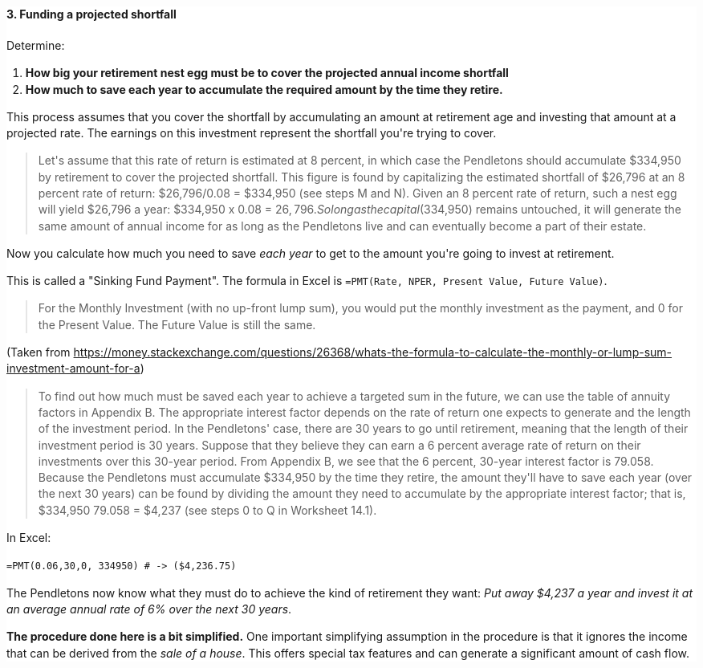 #### 3. Funding a projected shortfall

Determine:

1. **How big your retirement nest egg must be to cover the projected annual income shortfall**
1. **How much to save each year to accumulate the required amount by the time they retire.**


This process assumes that you cover the shortfall by accumulating an amount at retirement age and investing that amount at a projected rate. The earnings on this investment represent the shortfall you're trying to cover.

> Let's assume that this rate of return is estimated at 8 percent, in which case the Pendletons should accumulate $334,950 by retirement to cover the projected shortfall. This figure is found by capitalizing the estimated shortfall of $26,796 at an 8 percent rate of return: $26,796/0.08 = $334,950 (see steps M and N). Given an 8 percent rate of return, such a nest egg will yield $26,796 a year: $334,950 x 0.08 = $26,796. So long as the capital ($334,950) remains untouched, it will generate the same amount of annual income for as long as the Pendletons live and can eventually become a part of their estate. 

Now you calculate how much you need to save _each year_ to get to the amount you're going to invest at retirement.

This is called a "Sinking Fund Payment". The formula in Excel is `=PMT(Rate, NPER, Present Value, Future Value)`.

> For the Monthly Investment (with no up-front lump sum), you would put the monthly investment as the payment, and 0 for the Present Value. The Future Value is still the same. 


(Taken from https://money.stackexchange.com/questions/26368/whats-the-formula-to-calculate-the-monthly-or-lump-sum-investment-amount-for-a)

> To find out how much must be saved each year to achieve a targeted sum in the future, we can use the table of annuity factors in Appendix B. The appropriate interest factor depends on the rate of return one expects to generate and the length of the investment period. In the Pendletons' case, there are 30 years to go until retirement, meaning that the length of their investment period is 30 years. Suppose that they believe they can earn a 6 percent average rate of return on their investments over this 30-year period. From Appendix B, we see that the 6 percent, 30-year interest factor is 79.058. Because the Pendletons must accumulate $334,950 by the time they retire, the amount they'll have to save each year (over the next 30 years) can be found by dividing the amount they need to accumulate by the appropriate interest factor; that is, $334,950 79.058 = $4,237 (see steps 0 to Q in Worksheet 14.1). 


In Excel:

```
=PMT(0.06,30,0, 334950) # -> ($4,236.75)
```

The Pendletons now know what they must do to achieve the kind of retirement they want: _Put away $4,237 a year and invest it at an average annual rate of 6% over the next 30 years_.


**The procedure done here is a bit simplified.** One important simplifying assumption in the procedure is that it ignores the income that can be derived from the _sale of a house_. This offers special tax features and can generate a significant amount of cash flow.
